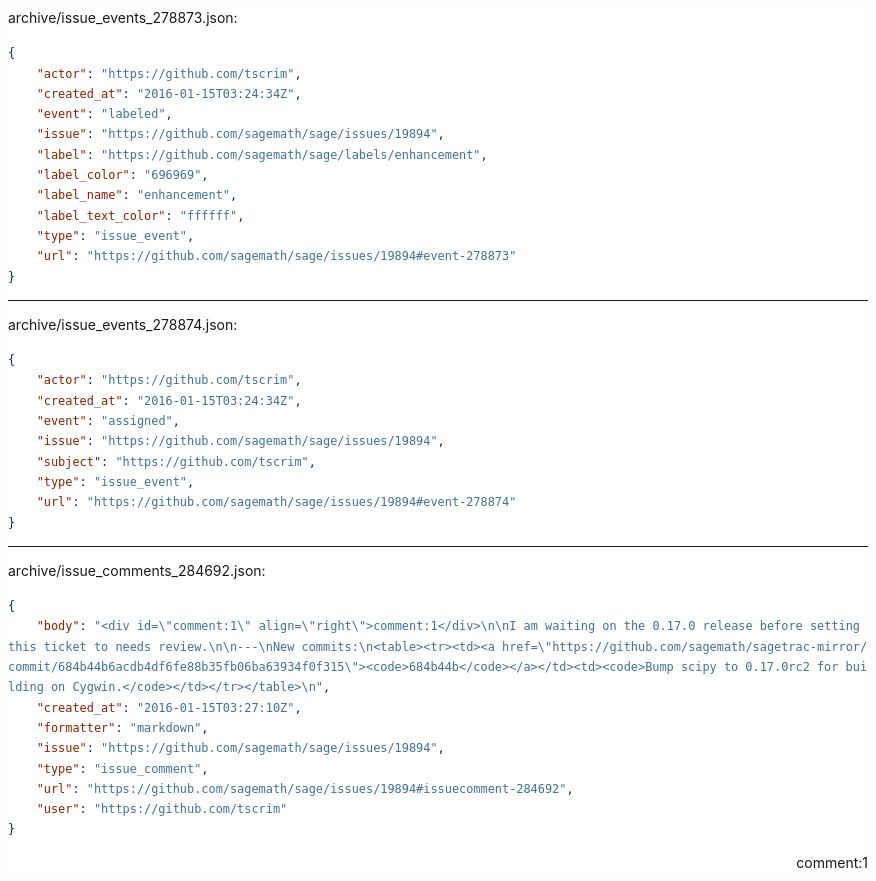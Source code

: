 
archive/issue_events_278873.json:
```json
{
    "actor": "https://github.com/tscrim",
    "created_at": "2016-01-15T03:24:34Z",
    "event": "labeled",
    "issue": "https://github.com/sagemath/sage/issues/19894",
    "label": "https://github.com/sagemath/sage/labels/enhancement",
    "label_color": "696969",
    "label_name": "enhancement",
    "label_text_color": "ffffff",
    "type": "issue_event",
    "url": "https://github.com/sagemath/sage/issues/19894#event-278873"
}
```



---

archive/issue_events_278874.json:
```json
{
    "actor": "https://github.com/tscrim",
    "created_at": "2016-01-15T03:24:34Z",
    "event": "assigned",
    "issue": "https://github.com/sagemath/sage/issues/19894",
    "subject": "https://github.com/tscrim",
    "type": "issue_event",
    "url": "https://github.com/sagemath/sage/issues/19894#event-278874"
}
```



---

archive/issue_comments_284692.json:
```json
{
    "body": "<div id=\"comment:1\" align=\"right\">comment:1</div>\n\nI am waiting on the 0.17.0 release before setting this ticket to needs review.\n\n---\nNew commits:\n<table><tr><td><a href=\"https://github.com/sagemath/sagetrac-mirror/commit/684b44b6acdb4df6fe88b35fb06ba63934f0f315\"><code>684b44b</code></a></td><td><code>Bump scipy to 0.17.0rc2 for building on Cygwin.</code></td></tr></table>\n",
    "created_at": "2016-01-15T03:27:10Z",
    "formatter": "markdown",
    "issue": "https://github.com/sagemath/sage/issues/19894",
    "type": "issue_comment",
    "url": "https://github.com/sagemath/sage/issues/19894#issuecomment-284692",
    "user": "https://github.com/tscrim"
}
```

<div id="comment:1" align="right">comment:1</div>
